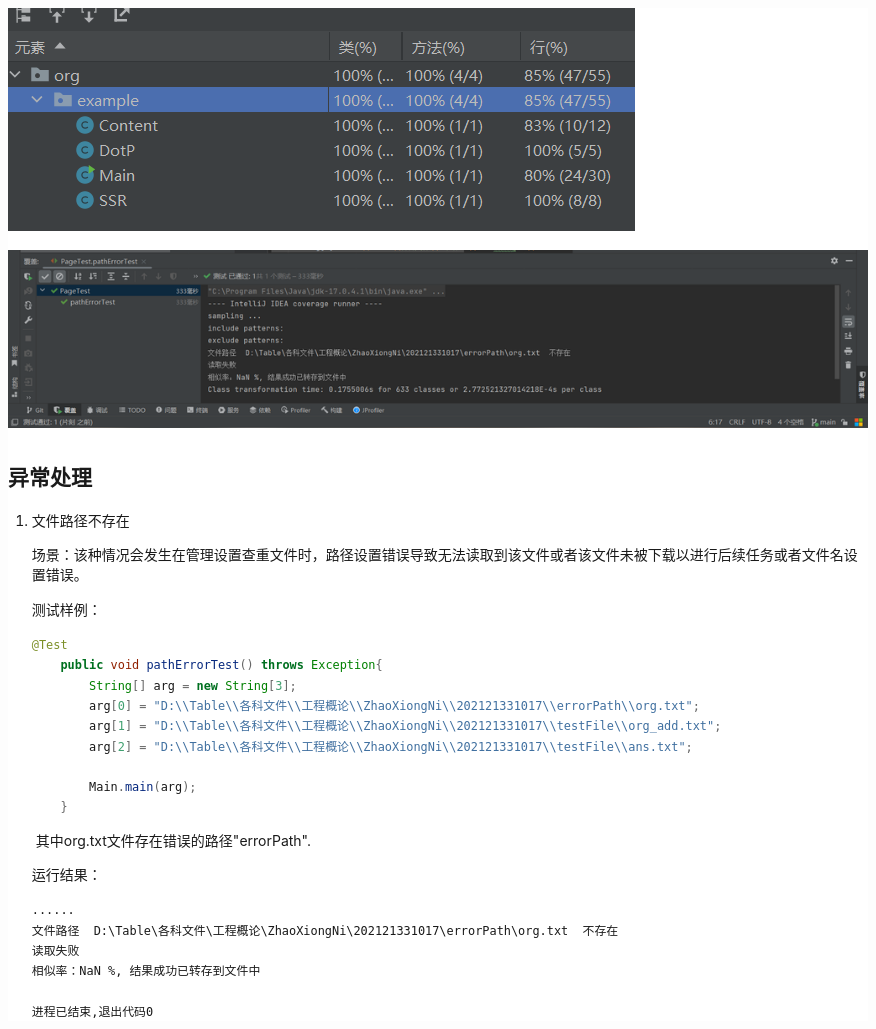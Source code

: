 ![image-20230920054923789](./images/image-20230920054923789.png)

![image-20230920054935365](./images/image-20230920054935365.png)



## 异常处理

1. 文件路径不存在

   ​		场景：该种情况会发生在管理设置查重文件时，路径设置错误导致无法读取到该文件或者该文件未被下载以进行后续任务或者文件名设置错误。

   测试样例：

   ```java
   @Test
       public void pathErrorTest() throws Exception{
           String[] arg = new String[3];
           arg[0] = "D:\\Table\\各科文件\\工程概论\\ZhaoXiongNi\\202121331017\\errorPath\\org.txt";
           arg[1] = "D:\\Table\\各科文件\\工程概论\\ZhaoXiongNi\\202121331017\\testFile\\org_add.txt";
           arg[2] = "D:\\Table\\各科文件\\工程概论\\ZhaoXiongNi\\202121331017\\testFile\\ans.txt";
   
           Main.main(arg);
       }
   ```

   ​		其中org.txt文件存在错误的路径"errorPath".

   运行结果：

   ``` 
   ......
   文件路径  D:\Table\各科文件\工程概论\ZhaoXiongNi\202121331017\errorPath\org.txt  不存在
   读取失败
   相似率：NaN %, 结果成功已转存到文件中
   
   进程已结束,退出代码0
   
   ```
